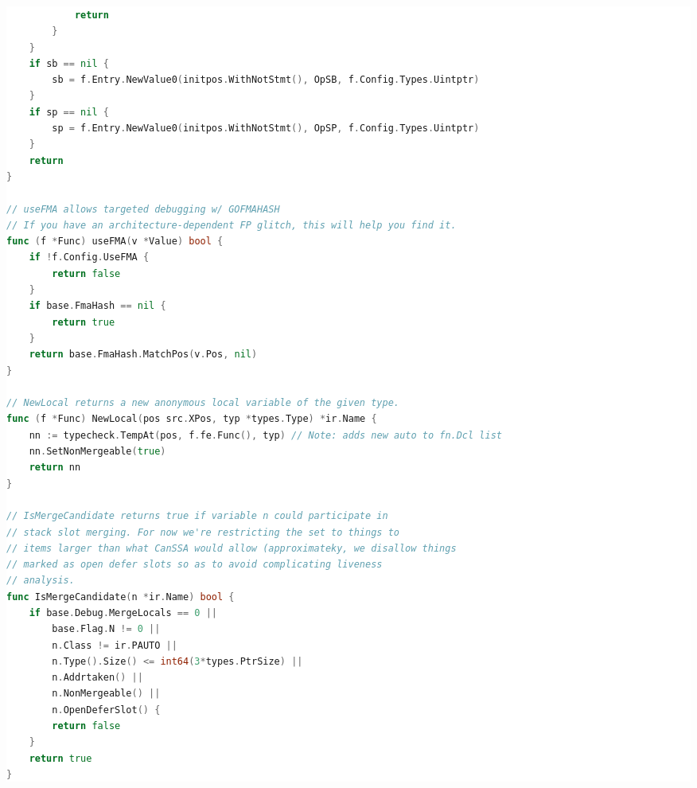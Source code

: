 ```go
			return
		}
	}
	if sb == nil {
		sb = f.Entry.NewValue0(initpos.WithNotStmt(), OpSB, f.Config.Types.Uintptr)
	}
	if sp == nil {
		sp = f.Entry.NewValue0(initpos.WithNotStmt(), OpSP, f.Config.Types.Uintptr)
	}
	return
}

// useFMA allows targeted debugging w/ GOFMAHASH
// If you have an architecture-dependent FP glitch, this will help you find it.
func (f *Func) useFMA(v *Value) bool {
	if !f.Config.UseFMA {
		return false
	}
	if base.FmaHash == nil {
		return true
	}
	return base.FmaHash.MatchPos(v.Pos, nil)
}

// NewLocal returns a new anonymous local variable of the given type.
func (f *Func) NewLocal(pos src.XPos, typ *types.Type) *ir.Name {
	nn := typecheck.TempAt(pos, f.fe.Func(), typ) // Note: adds new auto to fn.Dcl list
	nn.SetNonMergeable(true)
	return nn
}

// IsMergeCandidate returns true if variable n could participate in
// stack slot merging. For now we're restricting the set to things to
// items larger than what CanSSA would allow (approximateky, we disallow things
// marked as open defer slots so as to avoid complicating liveness
// analysis.
func IsMergeCandidate(n *ir.Name) bool {
	if base.Debug.MergeLocals == 0 ||
		base.Flag.N != 0 ||
		n.Class != ir.PAUTO ||
		n.Type().Size() <= int64(3*types.PtrSize) ||
		n.Addrtaken() ||
		n.NonMergeable() ||
		n.OpenDeferSlot() {
		return false
	}
	return true
}
```